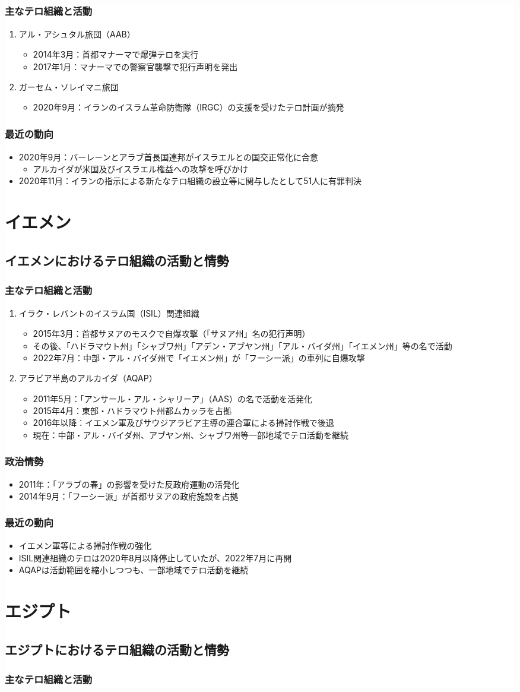 ### 主なテロ組織と活動

1. アル・アシュタル旅団（AAB）
   - 2014年3月：首都マナーマで爆弾テロを実行
   - 2017年1月：マナーマでの警察官襲撃で犯行声明を発出

2. ガーセム・ソレイマニ旅団
   - 2020年9月：イランのイスラム革命防衛隊（IRGC）の支援を受けたテロ計画が摘発

### 最近の動向

- 2020年9月：バーレーンとアラブ首長国連邦がイスラエルとの国交正常化に合意
  - アルカイダが米国及びイスラエル権益への攻撃を呼びかけ
- 2020年11月：イランの指示による新たなテロ組織の設立等に関与したとして51人に有罪判決

# イエメン

## イエメンにおけるテロ組織の活動と情勢

### 主なテロ組織と活動

1. イラク・レバントのイスラム国（ISIL）関連組織
   - 2015年3月：首都サヌアのモスクで自爆攻撃（「サヌア州」名の犯行声明）
   - その後、「ハドラマウト州」「シャブワ州」「アデン・アブヤン州」「アル・バイダ州」「イエメン州」等の名で活動
   - 2022年7月：中部・アル・バイダ州で「イエメン州」が「フーシー派」の車列に自爆攻撃

2. アラビア半島のアルカイダ（AQAP）
   - 2011年5月：「アンサール・アル・シャリーア」（AAS）の名で活動を活発化
   - 2015年4月：東部・ハドラマウト州都ムカッラを占拠
   - 2016年以降：イエメン軍及びサウジアラビア主導の連合軍による掃討作戦で後退
   - 現在：中部・アル・バイダ州、アブヤン州、シャブワ州等一部地域でテロ活動を継続

### 政治情勢

- 2011年：「アラブの春」の影響を受けた反政府運動の活発化
- 2014年9月：「フーシー派」が首都サヌアの政府施設を占拠

### 最近の動向

- イエメン軍等による掃討作戦の強化
- ISIL関連組織のテロは2020年8月以降停止していたが、2022年7月に再開
- AQAPは活動範囲を縮小しつつも、一部地域でテロ活動を継続

# エジプト

## エジプトにおけるテロ組織の活動と情勢

### 主なテロ組織と活動
